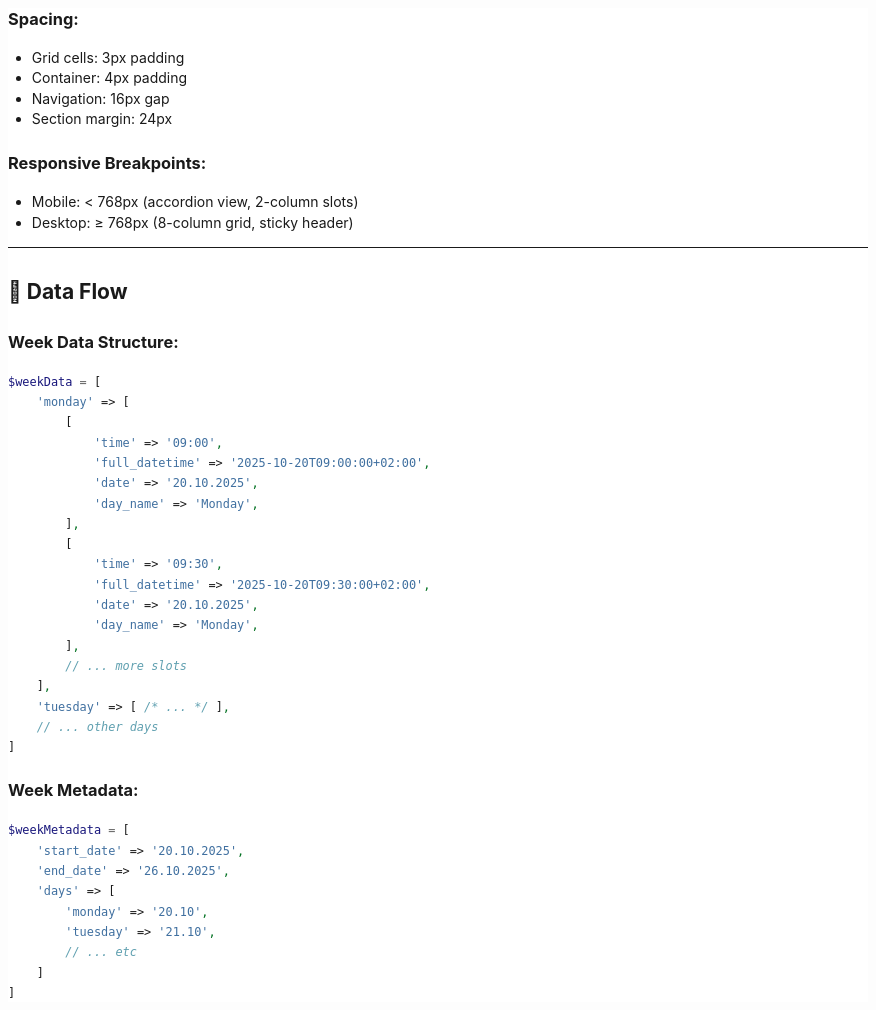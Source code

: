 ### **Spacing**:
- Grid cells: 3px padding
- Container: 4px padding
- Navigation: 16px gap
- Section margin: 24px

### **Responsive Breakpoints**:
- Mobile: < 768px (accordion view, 2-column slots)
- Desktop: ≥ 768px (8-column grid, sticky header)

---

## 🔄 Data Flow

### **Week Data Structure**:
```php
$weekData = [
    'monday' => [
        [
            'time' => '09:00',
            'full_datetime' => '2025-10-20T09:00:00+02:00',
            'date' => '20.10.2025',
            'day_name' => 'Monday',
        ],
        [
            'time' => '09:30',
            'full_datetime' => '2025-10-20T09:30:00+02:00',
            'date' => '20.10.2025',
            'day_name' => 'Monday',
        ],
        // ... more slots
    ],
    'tuesday' => [ /* ... */ ],
    // ... other days
]
```

### **Week Metadata**:
```php
$weekMetadata = [
    'start_date' => '20.10.2025',
    'end_date' => '26.10.2025',
    'days' => [
        'monday' => '20.10',
        'tuesday' => '21.10',
        // ... etc
    ]
]
```
